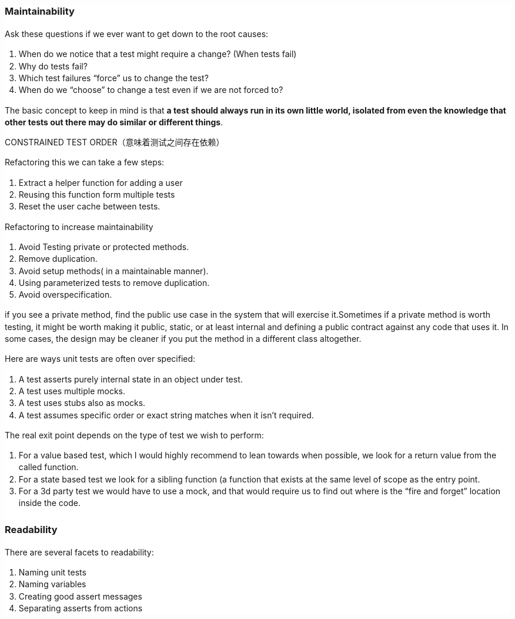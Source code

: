 ### Maintainability

Ask these questions if we ever want to get down to the root causes: 

1. When do we notice that a test might require a change? (When tests fail) 
2. Why do tests fail?
3. Which test failures “force” us to change the test? 
4. When do we “choose” to change a test even if we are not forced to?

The basic concept to keep in mind is that **a test should always run in its own little world, isolated from even the knowledge that other tests out there may do similar or different things**.

CONSTRAINED TEST ORDER（意味着测试之间存在依赖）

Refactoring this we can take a few steps: 

1. Extract a helper function for adding a user 
2. Reusing this function form multiple tests 
3. Reset the user cache between tests.

Refactoring to increase maintainability

1. Avoid Testing private or protected methods.
2. Remove duplication.
3. Avoid setup methods( in a maintainable manner).
4. Using parameterized tests to remove duplication.
5. Avoid overspecification.

if you see a private method, find the public use case in the system that will exercise it.Sometimes if a private method is worth testing, it might be worth making it public, static, or at least internal and defining a public contract against any code that uses it. In some cases, the design may be cleaner if you put the method in a different class altogether.

Here are ways unit tests are often over specified:

1. A test asserts purely internal state in an object under test. 
2. A test uses multiple mocks. 
3. A test uses stubs also as mocks. 
4. A test assumes specific order or exact string matches when it isn’t required.

The real exit point depends on the type of test we wish to perform:

1. For a value based test, which I would highly recommend to lean towards when possible, we look for a return value from the called function.
2. For a state based test we look for a sibling function (a function that exists at the same level of scope as the entry point.
3. For a 3d party test we would have to use a mock, and that would require us to find out where is the “fire and forget” location inside the code.


### Readability

There are several facets to readability: 

1. Naming unit tests 
2. Naming variables 
3. Creating good assert messages 
4. Separating asserts from actions
